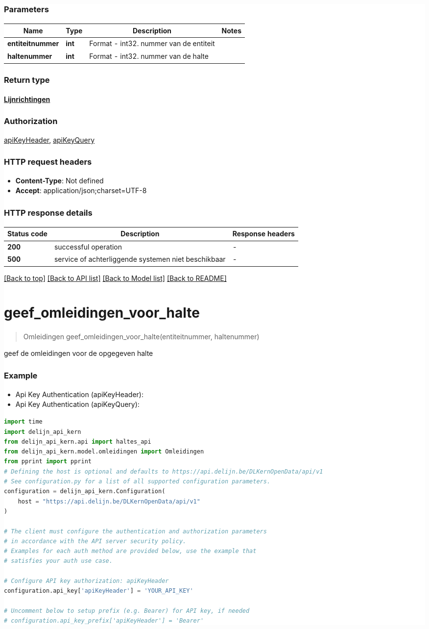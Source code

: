 

### Parameters

Name | Type | Description  | Notes
------------- | ------------- | ------------- | -------------
 **entiteitnummer** | **int**| Format - int32. nummer van de entiteit |
 **haltenummer** | **int**| Format - int32. nummer van de halte |

### Return type

[**Lijnrichtingen**](Lijnrichtingen.md)

### Authorization

[apiKeyHeader](../README.md#apiKeyHeader), [apiKeyQuery](../README.md#apiKeyQuery)

### HTTP request headers

 - **Content-Type**: Not defined
 - **Accept**: application/json;charset=UTF-8


### HTTP response details

| Status code | Description | Response headers |
|-------------|-------------|------------------|
**200** | successful operation |  -  |
**500** | service of achterliggende systemen niet beschikbaar |  -  |

[[Back to top]](#) [[Back to API list]](../README.md#documentation-for-api-endpoints) [[Back to Model list]](../README.md#documentation-for-models) [[Back to README]](../README.md)

# **geef_omleidingen_voor_halte**
> Omleidingen geef_omleidingen_voor_halte(entiteitnummer, haltenummer)

geef de omleidingen voor de opgegeven halte

### Example

* Api Key Authentication (apiKeyHeader):
* Api Key Authentication (apiKeyQuery):

```python
import time
import delijn_api_kern
from delijn_api_kern.api import haltes_api
from delijn_api_kern.model.omleidingen import Omleidingen
from pprint import pprint
# Defining the host is optional and defaults to https://api.delijn.be/DLKernOpenData/api/v1
# See configuration.py for a list of all supported configuration parameters.
configuration = delijn_api_kern.Configuration(
    host = "https://api.delijn.be/DLKernOpenData/api/v1"
)

# The client must configure the authentication and authorization parameters
# in accordance with the API server security policy.
# Examples for each auth method are provided below, use the example that
# satisfies your auth use case.

# Configure API key authorization: apiKeyHeader
configuration.api_key['apiKeyHeader'] = 'YOUR_API_KEY'

# Uncomment below to setup prefix (e.g. Bearer) for API key, if needed
# configuration.api_key_prefix['apiKeyHeader'] = 'Bearer'

```